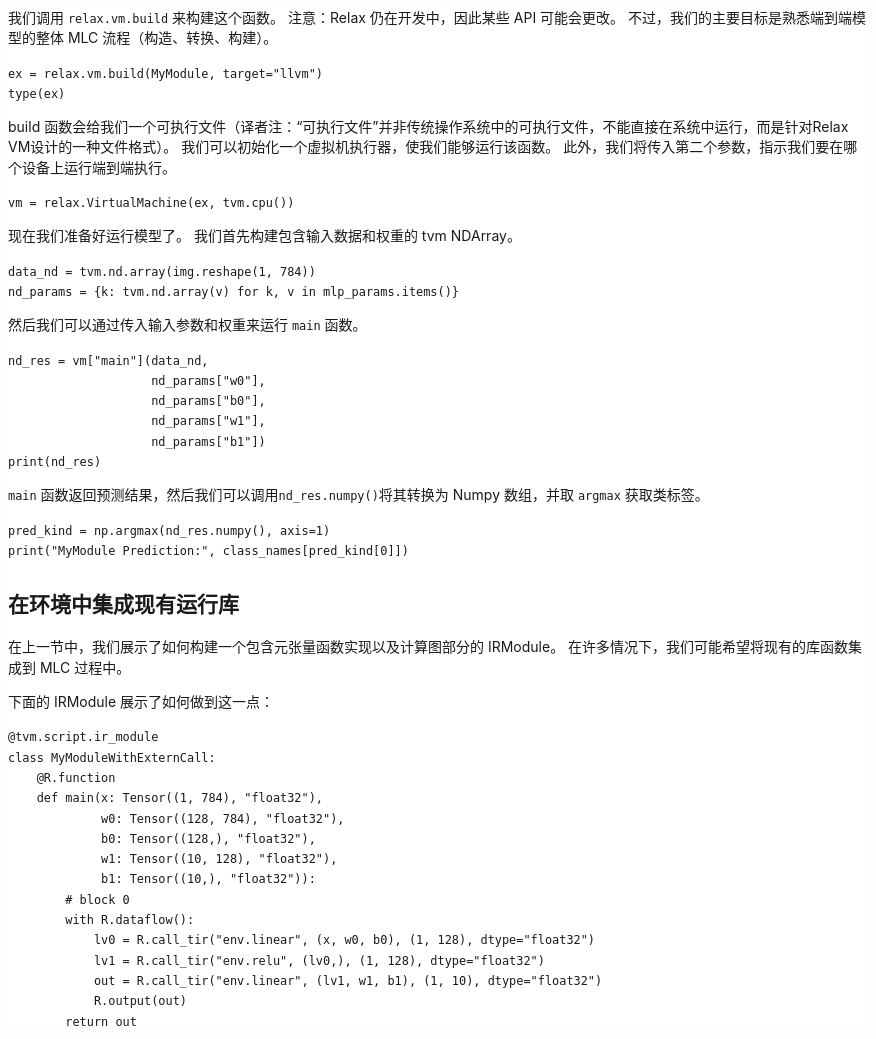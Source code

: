我们调用 `relax.vm.build` 来构建这个函数。 注意：Relax 仍在开发中，因此某些 API 可能会更改。 不过，我们的主要目标是熟悉端到端模型的整体 MLC 流程（构造、转换、构建）。

```{.python .input n=11}
ex = relax.vm.build(MyModule, target="llvm")
type(ex)
```

build 函数会给我们一个可执行文件（译者注：“可执行文件”并非传统操作系统中的可执行文件，不能直接在系统中运行，而是针对Relax VM设计的一种文件格式）。 我们可以初始化一个虚拟机执行器，使我们能够运行该函数。 此外，我们将传入第二个参数，指示我们要在哪个设备上运行端到端执行。

```{.python .input n=12}
vm = relax.VirtualMachine(ex, tvm.cpu())
```

现在我们准备好运行模型了。 我们首先构建包含输入数据和权重的 tvm NDArray。

```{.python .input n=13}
data_nd = tvm.nd.array(img.reshape(1, 784))
nd_params = {k: tvm.nd.array(v) for k, v in mlp_params.items()}
```

然后我们可以通过传入输入参数和权重来运行 `main` 函数。

```{.python .input n=14}
nd_res = vm["main"](data_nd,
                    nd_params["w0"],
                    nd_params["b0"],
                    nd_params["w1"],
                    nd_params["b1"])
print(nd_res)
```

`main` 函数返回预测结果，然后我们可以调用`nd_res.numpy()`将其转换为 Numpy 数组，并取 `argmax` 获取类标签。

```{.python .input n=15}
pred_kind = np.argmax(nd_res.numpy(), axis=1)
print("MyModule Prediction:", class_names[pred_kind[0]])
```

## 在环境中集成现有运行库

在上一节中，我们展示了如何构建一个包含元张量函数实现以及计算图部分的 IRModule。 在许多情况下，我们可能希望将现有的库函数集成到 MLC 过程中。

下面的 IRModule 展示了如何做到这一点：

```{.python .input n=16}
@tvm.script.ir_module
class MyModuleWithExternCall:
    @R.function
    def main(x: Tensor((1, 784), "float32"),
             w0: Tensor((128, 784), "float32"),
             b0: Tensor((128,), "float32"),
             w1: Tensor((10, 128), "float32"),
             b1: Tensor((10,), "float32")):
        # block 0
        with R.dataflow():
            lv0 = R.call_tir("env.linear", (x, w0, b0), (1, 128), dtype="float32")
            lv1 = R.call_tir("env.relu", (lv0,), (1, 128), dtype="float32")
            out = R.call_tir("env.linear", (lv1, w1, b1), (1, 10), dtype="float32")
            R.output(out)
        return out
```
